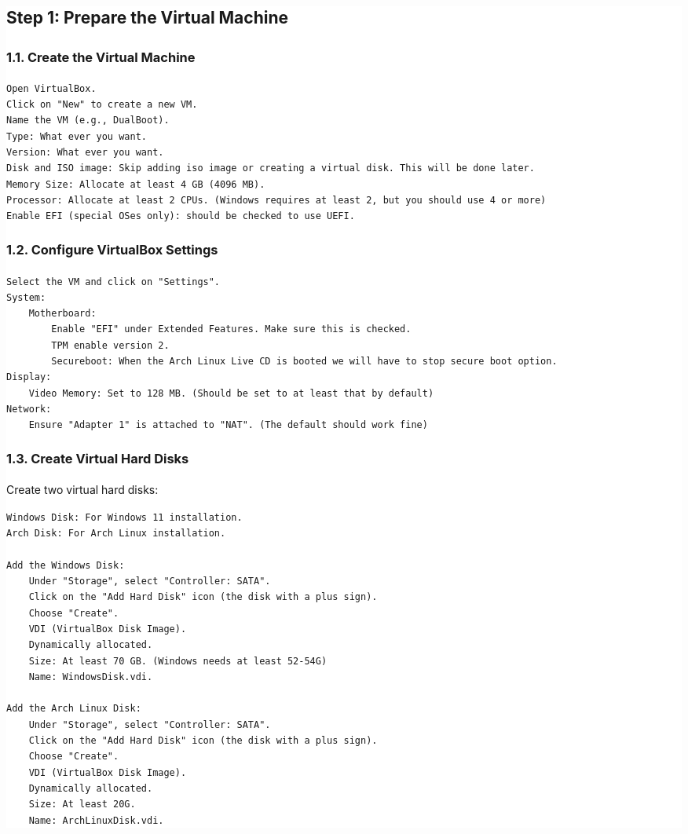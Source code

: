 ## Step 1: Prepare the Virtual Machine

### 1.1. Create the Virtual Machine

    Open VirtualBox.
    Click on "New" to create a new VM.
    Name the VM (e.g., DualBoot).
    Type: What ever you want.
    Version: What ever you want.
    Disk and ISO image: Skip adding iso image or creating a virtual disk. This will be done later.
    Memory Size: Allocate at least 4 GB (4096 MB).
    Processor: Allocate at least 2 CPUs. (Windows requires at least 2, but you should use 4 or more)
    Enable EFI (special OSes only): should be checked to use UEFI.

### 1.2. Configure VirtualBox Settings

    Select the VM and click on "Settings".
    System:
        Motherboard:
            Enable "EFI" under Extended Features. Make sure this is checked.
            TPM enable version 2.
            Secureboot: When the Arch Linux Live CD is booted we will have to stop secure boot option.
    Display:
        Video Memory: Set to 128 MB. (Should be set to at least that by default)
    Network:
        Ensure "Adapter 1" is attached to "NAT". (The default should work fine)

### 1.3. Create Virtual Hard Disks

Create two virtual hard disks:

    Windows Disk: For Windows 11 installation.
    Arch Disk: For Arch Linux installation.

    Add the Windows Disk:
        Under "Storage", select "Controller: SATA".
        Click on the "Add Hard Disk" icon (the disk with a plus sign).
        Choose "Create".
        VDI (VirtualBox Disk Image).
        Dynamically allocated.
        Size: At least 70 GB. (Windows needs at least 52-54G)
        Name: WindowsDisk.vdi.

    Add the Arch Linux Disk:
        Under "Storage", select "Controller: SATA".
        Click on the "Add Hard Disk" icon (the disk with a plus sign).
        Choose "Create".
        VDI (VirtualBox Disk Image).
        Dynamically allocated.
        Size: At least 20G.
        Name: ArchLinuxDisk.vdi.

